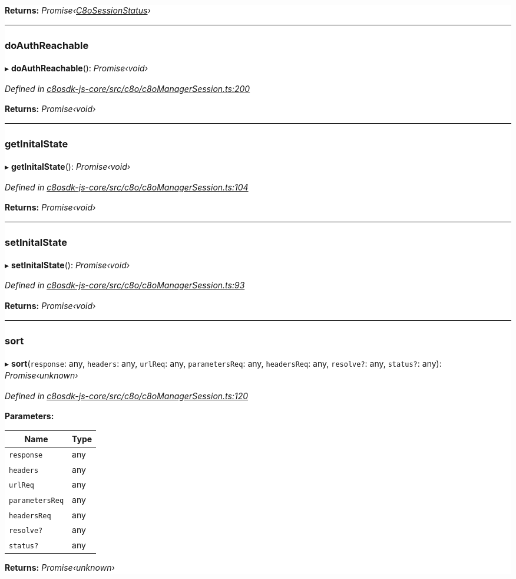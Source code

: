 **Returns:** *Promise‹[C8oSessionStatus](c8osessionstatus.md)›*

___

###  doAuthReachable

▸ **doAuthReachable**(): *Promise‹void›*

*Defined in [c8osdk-js-core/src/c8o/c8oManagerSession.ts:200](https://github.com/convertigo/c8osdk-angular/blob/9ef7bf8/src/c8o/c8oManagerSession.ts#L200)*

**Returns:** *Promise‹void›*

___

###  getInitalState

▸ **getInitalState**(): *Promise‹void›*

*Defined in [c8osdk-js-core/src/c8o/c8oManagerSession.ts:104](https://github.com/convertigo/c8osdk-angular/blob/9ef7bf8/src/c8o/c8oManagerSession.ts#L104)*

**Returns:** *Promise‹void›*

___

###  setInitalState

▸ **setInitalState**(): *Promise‹void›*

*Defined in [c8osdk-js-core/src/c8o/c8oManagerSession.ts:93](https://github.com/convertigo/c8osdk-angular/blob/9ef7bf8/src/c8o/c8oManagerSession.ts#L93)*

**Returns:** *Promise‹void›*

___

###  sort

▸ **sort**(`response`: any, `headers`: any, `urlReq`: any, `parametersReq`: any, `headersReq`: any, `resolve?`: any, `status?`: any): *Promise‹unknown›*

*Defined in [c8osdk-js-core/src/c8o/c8oManagerSession.ts:120](https://github.com/convertigo/c8osdk-angular/blob/9ef7bf8/src/c8o/c8oManagerSession.ts#L120)*

**Parameters:**

Name | Type |
------ | ------ |
`response` | any |
`headers` | any |
`urlReq` | any |
`parametersReq` | any |
`headersReq` | any |
`resolve?` | any |
`status?` | any |

**Returns:** *Promise‹unknown›*
